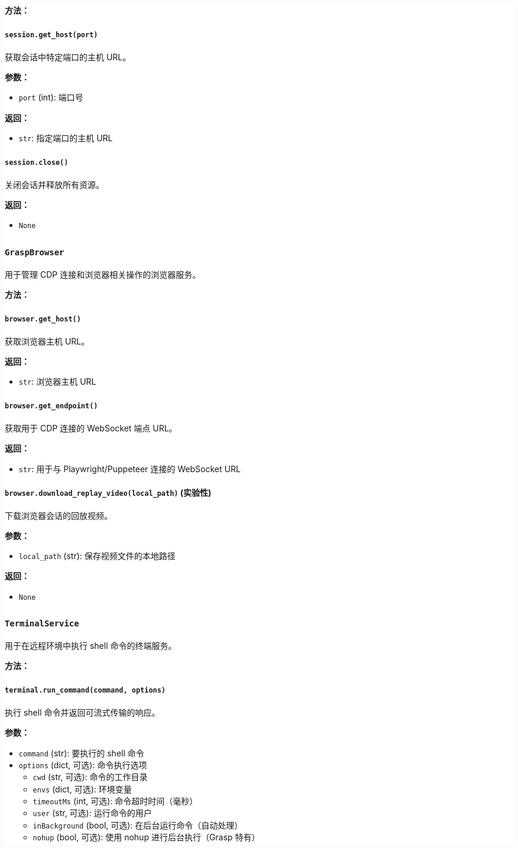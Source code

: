 **方法：**

#### `session.get_host(port)`
获取会话中特定端口的主机 URL。

**参数：**
- `port` (int): 端口号

**返回：**
- `str`: 指定端口的主机 URL

#### `session.close()`
关闭会话并释放所有资源。

**返回：**
- `None`

### `GraspBrowser`

用于管理 CDP 连接和浏览器相关操作的浏览器服务。

**方法：**

#### `browser.get_host()`
获取浏览器主机 URL。

**返回：**
- `str`: 浏览器主机 URL

#### `browser.get_endpoint()`
获取用于 CDP 连接的 WebSocket 端点 URL。

**返回：**
- `str`: 用于与 Playwright/Puppeteer 连接的 WebSocket URL

#### `browser.download_replay_video(local_path)` (实验性)
下载浏览器会话的回放视频。

**参数：**
- `local_path` (str): 保存视频文件的本地路径

**返回：**
- `None`

### `TerminalService`

用于在远程环境中执行 shell 命令的终端服务。

**方法：**

#### `terminal.run_command(command, options)`
执行 shell 命令并返回可流式传输的响应。

**参数：**
- `command` (str): 要执行的 shell 命令
- `options` (dict, 可选): 命令执行选项
  - `cwd` (str, 可选): 命令的工作目录
  - `envs` (dict, 可选): 环境变量
  - `timeoutMs` (int, 可选): 命令超时时间（毫秒）
  - `user` (str, 可选): 运行命令的用户
  - `inBackground` (bool, 可选): 在后台运行命令（自动处理）
  - `nohup` (bool, 可选): 使用 nohup 进行后台执行（Grasp 特有）
